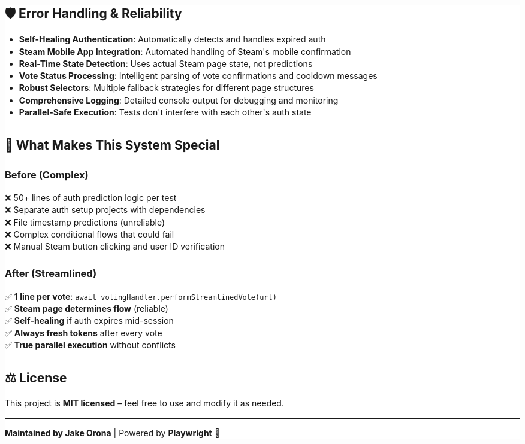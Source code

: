 ## 🛡️ Error Handling & Reliability

- **Self-Healing Authentication**: Automatically detects and handles expired auth
- **Steam Mobile App Integration**: Automated handling of Steam's mobile confirmation
- **Real-Time State Detection**: Uses actual Steam page state, not predictions
- **Vote Status Processing**: Intelligent parsing of vote confirmations and cooldown messages
- **Robust Selectors**: Multiple fallback strategies for different page structures  
- **Comprehensive Logging**: Detailed console output for debugging and monitoring
- **Parallel-Safe Execution**: Tests don't interfere with each other's auth state

## 🚀 What Makes This System Special

### **Before (Complex)**
❌ 50+ lines of auth prediction logic per test  
❌ Separate auth setup projects with dependencies  
❌ File timestamp predictions (unreliable)  
❌ Complex conditional flows that could fail  
❌ Manual Steam button clicking and user ID verification  

### **After (Streamlined)**  
✅ **1 line per vote**: `await votingHandler.performStreamlinedVote(url)`  
✅ **Steam page determines flow** (reliable)  
✅ **Self-healing** if auth expires mid-session  
✅ **Always fresh tokens** after every vote  
✅ **True parallel execution** without conflicts  

## ⚖️ License
This project is **MIT licensed** – feel free to use and modify it as needed.

---
**Maintained by [Jake Orona](https://github.com/JakeOrona)** | Powered by **Playwright** 🚀